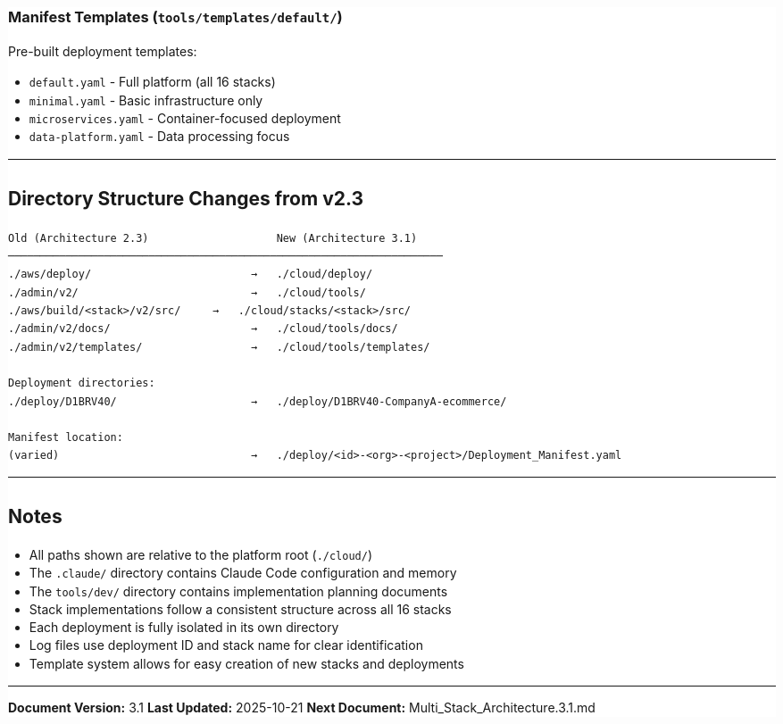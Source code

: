### Manifest Templates (`tools/templates/default/`)

Pre-built deployment templates:
- `default.yaml` - Full platform (all 16 stacks)
- `minimal.yaml` - Basic infrastructure only
- `microservices.yaml` - Container-focused deployment
- `data-platform.yaml` - Data processing focus

---

## Directory Structure Changes from v2.3

```
Old (Architecture 2.3)                    New (Architecture 3.1)
────────────────────────────────────────────────────────────────────
./aws/deploy/                         →   ./cloud/deploy/
./admin/v2/                           →   ./cloud/tools/
./aws/build/<stack>/v2/src/     →   ./cloud/stacks/<stack>/src/
./admin/v2/docs/                      →   ./cloud/tools/docs/
./admin/v2/templates/                 →   ./cloud/tools/templates/

Deployment directories:
./deploy/D1BRV40/                     →   ./deploy/D1BRV40-CompanyA-ecommerce/

Manifest location:
(varied)                              →   ./deploy/<id>-<org>-<project>/Deployment_Manifest.yaml
```

---

## Notes

- All paths shown are relative to the platform root (`./cloud/`)
- The `.claude/` directory contains Claude Code configuration and memory
- The `tools/dev/` directory contains implementation planning documents
- Stack implementations follow a consistent structure across all 16 stacks
- Each deployment is fully isolated in its own directory
- Log files use deployment ID and stack name for clear identification
- Template system allows for easy creation of new stacks and deployments

---

**Document Version:** 3.1
**Last Updated:** 2025-10-21
**Next Document:** Multi_Stack_Architecture.3.1.md
